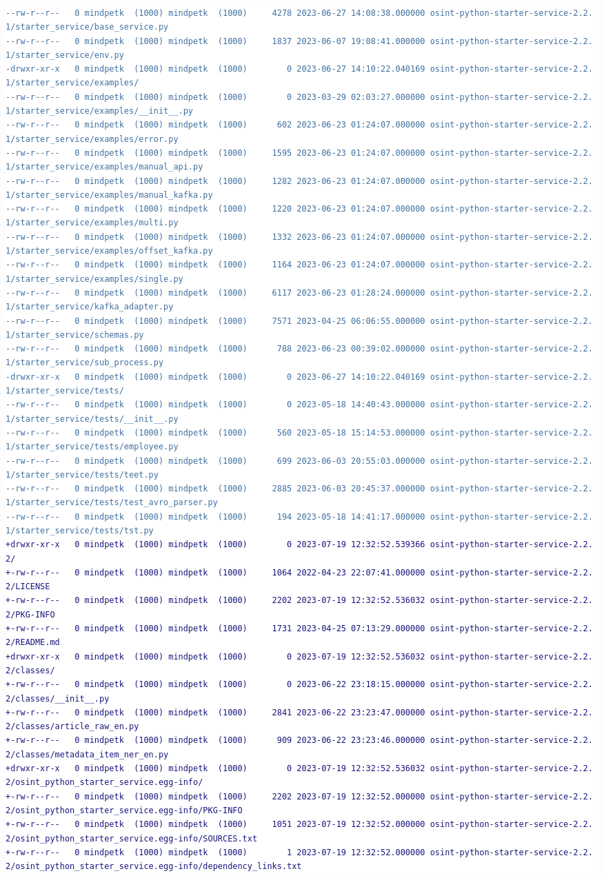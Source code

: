 ```diff
--rw-r--r--   0 mindpetk  (1000) mindpetk  (1000)     4278 2023-06-27 14:08:38.000000 osint-python-starter-service-2.2.1/starter_service/base_service.py
--rw-r--r--   0 mindpetk  (1000) mindpetk  (1000)     1837 2023-06-07 19:08:41.000000 osint-python-starter-service-2.2.1/starter_service/env.py
-drwxr-xr-x   0 mindpetk  (1000) mindpetk  (1000)        0 2023-06-27 14:10:22.040169 osint-python-starter-service-2.2.1/starter_service/examples/
--rw-r--r--   0 mindpetk  (1000) mindpetk  (1000)        0 2023-03-29 02:03:27.000000 osint-python-starter-service-2.2.1/starter_service/examples/__init__.py
--rw-r--r--   0 mindpetk  (1000) mindpetk  (1000)      602 2023-06-23 01:24:07.000000 osint-python-starter-service-2.2.1/starter_service/examples/error.py
--rw-r--r--   0 mindpetk  (1000) mindpetk  (1000)     1595 2023-06-23 01:24:07.000000 osint-python-starter-service-2.2.1/starter_service/examples/manual_api.py
--rw-r--r--   0 mindpetk  (1000) mindpetk  (1000)     1282 2023-06-23 01:24:07.000000 osint-python-starter-service-2.2.1/starter_service/examples/manual_kafka.py
--rw-r--r--   0 mindpetk  (1000) mindpetk  (1000)     1220 2023-06-23 01:24:07.000000 osint-python-starter-service-2.2.1/starter_service/examples/multi.py
--rw-r--r--   0 mindpetk  (1000) mindpetk  (1000)     1332 2023-06-23 01:24:07.000000 osint-python-starter-service-2.2.1/starter_service/examples/offset_kafka.py
--rw-r--r--   0 mindpetk  (1000) mindpetk  (1000)     1164 2023-06-23 01:24:07.000000 osint-python-starter-service-2.2.1/starter_service/examples/single.py
--rw-r--r--   0 mindpetk  (1000) mindpetk  (1000)     6117 2023-06-23 01:28:24.000000 osint-python-starter-service-2.2.1/starter_service/kafka_adapter.py
--rw-r--r--   0 mindpetk  (1000) mindpetk  (1000)     7571 2023-04-25 06:06:55.000000 osint-python-starter-service-2.2.1/starter_service/schemas.py
--rw-r--r--   0 mindpetk  (1000) mindpetk  (1000)      788 2023-06-23 00:39:02.000000 osint-python-starter-service-2.2.1/starter_service/sub_process.py
-drwxr-xr-x   0 mindpetk  (1000) mindpetk  (1000)        0 2023-06-27 14:10:22.040169 osint-python-starter-service-2.2.1/starter_service/tests/
--rw-r--r--   0 mindpetk  (1000) mindpetk  (1000)        0 2023-05-18 14:40:43.000000 osint-python-starter-service-2.2.1/starter_service/tests/__init__.py
--rw-r--r--   0 mindpetk  (1000) mindpetk  (1000)      560 2023-05-18 15:14:53.000000 osint-python-starter-service-2.2.1/starter_service/tests/employee.py
--rw-r--r--   0 mindpetk  (1000) mindpetk  (1000)      699 2023-06-03 20:55:03.000000 osint-python-starter-service-2.2.1/starter_service/tests/teet.py
--rw-r--r--   0 mindpetk  (1000) mindpetk  (1000)     2885 2023-06-03 20:45:37.000000 osint-python-starter-service-2.2.1/starter_service/tests/test_avro_parser.py
--rw-r--r--   0 mindpetk  (1000) mindpetk  (1000)      194 2023-05-18 14:41:17.000000 osint-python-starter-service-2.2.1/starter_service/tests/tst.py
+drwxr-xr-x   0 mindpetk  (1000) mindpetk  (1000)        0 2023-07-19 12:32:52.539366 osint-python-starter-service-2.2.2/
+-rw-r--r--   0 mindpetk  (1000) mindpetk  (1000)     1064 2022-04-23 22:07:41.000000 osint-python-starter-service-2.2.2/LICENSE
+-rw-r--r--   0 mindpetk  (1000) mindpetk  (1000)     2202 2023-07-19 12:32:52.536032 osint-python-starter-service-2.2.2/PKG-INFO
+-rw-r--r--   0 mindpetk  (1000) mindpetk  (1000)     1731 2023-04-25 07:13:29.000000 osint-python-starter-service-2.2.2/README.md
+drwxr-xr-x   0 mindpetk  (1000) mindpetk  (1000)        0 2023-07-19 12:32:52.536032 osint-python-starter-service-2.2.2/classes/
+-rw-r--r--   0 mindpetk  (1000) mindpetk  (1000)        0 2023-06-22 23:18:15.000000 osint-python-starter-service-2.2.2/classes/__init__.py
+-rw-r--r--   0 mindpetk  (1000) mindpetk  (1000)     2841 2023-06-22 23:23:47.000000 osint-python-starter-service-2.2.2/classes/article_raw_en.py
+-rw-r--r--   0 mindpetk  (1000) mindpetk  (1000)      909 2023-06-22 23:23:46.000000 osint-python-starter-service-2.2.2/classes/metadata_item_ner_en.py
+drwxr-xr-x   0 mindpetk  (1000) mindpetk  (1000)        0 2023-07-19 12:32:52.536032 osint-python-starter-service-2.2.2/osint_python_starter_service.egg-info/
+-rw-r--r--   0 mindpetk  (1000) mindpetk  (1000)     2202 2023-07-19 12:32:52.000000 osint-python-starter-service-2.2.2/osint_python_starter_service.egg-info/PKG-INFO
+-rw-r--r--   0 mindpetk  (1000) mindpetk  (1000)     1051 2023-07-19 12:32:52.000000 osint-python-starter-service-2.2.2/osint_python_starter_service.egg-info/SOURCES.txt
+-rw-r--r--   0 mindpetk  (1000) mindpetk  (1000)        1 2023-07-19 12:32:52.000000 osint-python-starter-service-2.2.2/osint_python_starter_service.egg-info/dependency_links.txt
```